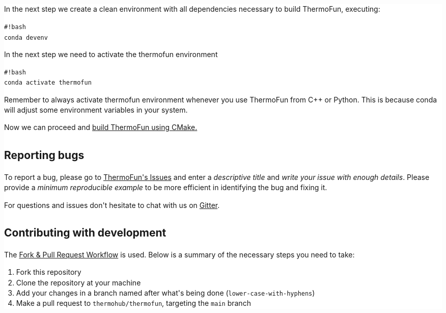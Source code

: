 In the next step we create a clean environment with all dependencies necessary to build ThermoFun, executing:

```
#!bash
conda devenv 
```

In the next step we need to activate the thermofun environment 

```
#!bash
conda activate thermofun
```

Remember to always activate thermofun environment whenever you use ThermoFun from C++ or Python. This is because conda will adjust some environment variables in your system. 

Now we can proceed and [build ThermoFun using CMake.](#install-thermofun-using-cmake)

## Reporting bugs

To report a bug, please go to [ThermoFun's Issues](https://github.com/thermohub/thermofun/issues/new) and enter a *descriptive title* and *write your issue with enough details*. Please provide a *minimum reproducible example* to be more efficient in identifying the bug and fixing it. 

For questions and issues don't hesitate to chat with us on [Gitter](https://gitter.im/thermofun/community).

## Contributing with development

The [Fork & Pull Request Workflow](https://docs.github.com/en/get-started/quickstart/contributing-to-projects) is used. Below is a summary of the necessary steps you need to take:

1. Fork this repository
2. Clone the repository at your machine
3. Add your changes in a branch named after what's being done (`lower-case-with-hyphens`)
4. Make a pull request to `thermohub/thermofun`, targeting the `main` branch
